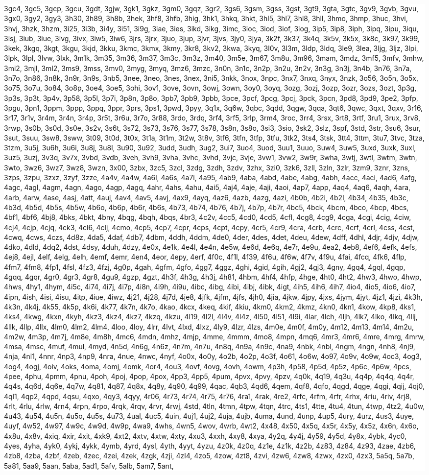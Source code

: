 3gc4, 3gc5, 3gcp, 3gcu, 3gdt, 3gjw, 3gk1, 3gkz, 3gm0, 3gqz, 3gr2, 3gs6, 3gsm, 3gss, 3gst, 3gt9, 3gta, 3gtc, 3gv9, 3gvb, 3gvu, 3gx0, 3gy2, 3gy3, 3h30, 3h89, 3h8b, 3hek, 3hf8, 3hfb, 3hig, 3hk1, 3hkq, 3hkt, 3hl5, 3hl7, 3hl8, 3hll, 3hmo, 3hmp, 3huc, 3hvi, 3hvj, 3hzk, 3hzm, 3i25, 3i3b, 3i4y, 3i51, 3i9g, 3iae, 3ies, 3ikd, 3ikg, 3imc, 3ioc, 3iod, 3iof, 3iog, 3ip5, 3ip8, 3iph, 3ipq, 3ipu, 3iqu, 3isj, 3iub, 3iue, 3ivg, 3ivx, 3iw5, 3iw6, 3jrs, 3jrx, 3juo, 3jup, 3jvr, 3jvs, 3jy0, 3jya, 3k2f, 3k37, 3k4q, 3k5v, 3k5x, 3k8c, 3k97, 3k99, 3kek, 3kgq, 3kgt, 3kgu, 3kjd, 3kku, 3kmc, 3kmx, 3kmy, 3kr8, 3kv2, 3kwa, 3kyq, 3l0v, 3l3m, 3ldp, 3ldq, 3le9, 3lea, 3ljg, 3ljz, 3lpi, 3lpk, 3lpl, 3lvw, 3lxk, 3m1k, 3m35, 3m36, 3m37, 3m3c, 3m3z, 3m40, 3m5e, 3m67, 3m8u, 3m96, 3mam, 3mdz, 3mf5, 3mfv, 3mhw, 3mi2, 3mjl, 3ml2, 3ms9, 3mss, 3mv0, 3myg, 3myq, 3mz6, 3mzc, 3n0n, 3n1c, 3n2p, 3n2u, 3n2v, 3n3g, 3n3j, 3n4b, 3n76, 3n7a, 3n7o, 3n86, 3n8k, 3n9r, 3n9s, 3nb5, 3nee, 3neo, 3nes, 3nex, 3ni5, 3nkk, 3nox, 3npc, 3nx7, 3nxq, 3nyx, 3nzk, 3o56, 3o5n, 3o5x, 3o75, 3o7u, 3o84, 3o8p, 3oe4, 3oe5, 3ohi, 3ov1, 3ove, 3ovn, 3owj, 3own, 3oy0, 3oyq, 3ozg, 3ozj, 3ozp, 3ozr, 3ozs, 3ozt, 3p3g, 3p3s, 3p3t, 3p4v, 3p58, 3p5l, 3p7i, 3p8n, 3p8o, 3pb7, 3pb9, 3pbb, 3pce, 3pcf, 3pcg, 3pcj, 3pck, 3pcn, 3pd8, 3pd9, 3pe2, 3pfp, 3pgu, 3pn1, 3ppm, 3ppp, 3ppq, 3ppr, 3prs, 3ps1, 3pwd, 3pyy, 3q1x, 3q6w, 3qbc, 3qdd, 3qgw, 3qqa, 3qt6, 3qwc, 3qxt, 3qxv, 3r16, 3r17, 3r1v, 3r4m, 3r4n, 3r4p, 3r5t, 3r6u, 3r7o, 3r88, 3rdo, 3rdq, 3rf4, 3rf5, 3rlp, 3rm4, 3roc, 3rr4, 3rsx, 3rt8, 3rtf, 3ru1, 3rux, 3rv8, 3rwp, 3s0b, 3s0d, 3s0e, 3s2v, 3s6t, 3s72, 3s73, 3s76, 3s77, 3s78, 3s8n, 3s8o, 3si3, 3sio, 3sk2, 3slz, 3spf, 3std, 3str, 3su6, 3sur, 3sut, 3suu, 3sw8, 3sww, 3t09, 3t0d, 3t0x, 3t1a, 3t1m, 3t2w, 3t8v, 3tf6, 3tfn, 3tfp, 3tfu, 3tk2, 3ts4, 3tsk, 3tt4, 3ttm, 3tu7, 3tvc, 3tza, 3tzm, 3u5j, 3u6h, 3u6i, 3u8j, 3u8l, 3u90, 3u92, 3udd, 3udh, 3ug2, 3ui7, 3uo4, 3uod, 3uu1, 3uuo, 3uw4, 3uw5, 3uxd, 3uxk, 3uxl, 3uz5, 3uzj, 3v3q, 3v7x, 3vbd, 3vdb, 3veh, 3vh9, 3vha, 3vhc, 3vhd, 3vjc, 3vje, 3vw1, 3vw2, 3w9r, 3wha, 3wtj, 3wtl, 3wtm, 3wtn, 3wto, 3wz6, 3wz7, 3wz8, 3wzn, 3x00, 3zbx, 3zc5, 3zcl, 3zdg, 3zdh, 3zdv, 3zhx, 3zi0, 3zk6, 3zll, 3zln, 3zlr, 3zm9, 3znr, 3zns, 3zps, 3zpu, 3zxz, 3zyf, 3zze, 4a4v, 4a4w, 4a6l, 4a6s, 4a7i, 4a95, 4ab9, 4aba, 4abd, 4abe, 4abg, 4abh, 4acc, 4aci, 4ad6, 4afg, 4agc, 4agl, 4agm, 4agn, 4ago, 4agp, 4agq, 4ahr, 4ahs, 4ahu, 4ai5, 4aj4, 4aje, 4aji, 4aoi, 4ap7, 4app, 4aq4, 4aq6, 4aqh, 4ara, 4arb, 4arw, 4ase, 4asj, 4att, 4auj, 4av4, 4av5, 4avj, 4ax9, 4ayq, 4az6, 4azb, 4azg, 4azi, 4b0b, 4b2i, 4b2l, 4b34, 4b35, 4b3c, 4b3d, 4b5d, 4b5s, 4b5w, 4b6o, 4b6p, 4b6r, 4b6s, 4b73, 4b74, 4b76, 4b7j, 4b7p, 4b7r, 4bc5, 4bck, 4bcm, 4bco, 4bcp, 4bcs, 4bf1, 4bf6, 4bj8, 4bks, 4bkt, 4bny, 4bqg, 4bqh, 4bqs, 4br3, 4c2v, 4cc5, 4cd0, 4cd5, 4cfl, 4cg8, 4cg9, 4cga, 4cgi, 4cig, 4ciw, 4cj4, 4cjp, 4cjq, 4ck3, 4cl6, 4clj, 4cmo, 4cp5, 4cp7, 4cpr, 4cps, 4cpt, 4cpy, 4cr5, 4cr9, 4cra, 4crb, 4crc, 4crf, 4crl, 4css, 4cst, 4cwq, 4cws, 4czs, 4d8z, 4da5, 4daf, 4db7, 4dbm, 4ddh, 4ddm, 4de0, 4der, 4des, 4det, 4deu, 4dew, 4dff, 4dhl, 4djr, 4djv, 4djw, 4dko, 4dld, 4dq2, 4dst, 4dsy, 4duh, 4dzy, 4e0x, 4e1k, 4e4l, 4e4n, 4e5w, 4e6d, 4e6q, 4e7r, 4e9u, 4ea2, 4eb8, 4ef6, 4efk, 4efs, 4ej8, 4ejl, 4elf, 4elg, 4elh, 4emf, 4emr, 4en4, 4eor, 4epy, 4erf, 4f0c, 4f1l, 4f39, 4f6u, 4f6w, 4f7v, 4f9u, 4fai, 4fcq, 4fk6, 4flp, 4fm7, 4fm8, 4fp1, 4fsl, 4fz3, 4fzj, 4g0p, 4gah, 4gfm, 4gfo, 4gg7, 4ggz, 4ghi, 4gid, 4gih, 4gj2, 4gj3, 4gny, 4gq4, 4gql, 4gqp, 4gqq, 4gqr, 4gr0, 4gr3, 4gr8, 4gu9, 4gzp, 4gzt, 4h3f, 4h3g, 4h3j, 4h81, 4hbm, 4hf4, 4hfp, 4hge, 4ht0, 4ht2, 4hw3, 4hwo, 4hwp, 4hws, 4hy1, 4hym, 4i5c, 4i74, 4i7j, 4i7p, 4i8n, 4i9h, 4i9u, 4ibc, 4ibg, 4ibi, 4ibj, 4ibk, 4igt, 4ih5, 4ih6, 4ih7, 4io4, 4io5, 4io6, 4io7, 4ipn, 4ish, 4isi, 4isu, 4itp, 4iue, 4iwz, 4j21, 4j28, 4j7d, 4je8, 4jfk, 4jfm, 4jfs, 4jh0, 4jia, 4jkw, 4jpy, 4jxs, 4jym, 4jyt, 4jz1, 4jzi, 4k3h, 4k3n, 4k4j, 4k55, 4k5p, 4k6i, 4k77, 4k7n, 4k7o, 4kao, 4kcx, 4keq, 4kif, 4kiu, 4km0, 4km2, 4kmz, 4kn0, 4kn1, 4kow, 4kp8, 4ks1, 4ks4, 4kwg, 4kxn, 4kyh, 4kz3, 4kz4, 4kz7, 4kzq, 4kzu, 4l19, 4l2l, 4l4v, 4l4z, 4l50, 4l51, 4l9i, 4lar, 4lch, 4ljh, 4lk7, 4lko, 4lkq, 4llj, 4llk, 4llp, 4llx, 4lm0, 4lm2, 4lm4, 4loo, 4loy, 4lrr, 4lvt, 4lxd, 4lxz, 4ly9, 4lzr, 4lzs, 4m0e, 4m0f, 4m0y, 4m12, 4m13, 4m14, 4m2u, 4m2w, 4m3p, 4m7j, 4m8e, 4m8h, 4mc6, 4mdn, 4mhz, 4mjp, 4mme, 4mmm, 4mo8, 4mpn, 4mq6, 4mr3, 4mr6, 4mre, 4mrg, 4mrw, 4msa, 4msc, 4muf, 4mul, 4myd, 4n5d, 4n6g, 4n6z, 4n7m, 4n7u, 4n8q, 4n9a, 4n9c, 4na9, 4nbk, 4nbl, 4ngm, 4ngn, 4nh8, 4nj9, 4nja, 4nl1, 4nnr, 4np3, 4np9, 4nra, 4nue, 4nwc, 4nyf, 4o0x, 4o0y, 4o2b, 4o2p, 4o3f, 4o61, 4o6w, 4o97, 4o9v, 4o9w, 4oc3, 4og3, 4og4, 4ogj, 4oiv, 4oks, 4oma, 4omj, 4omk, 4or4, 4ou3, 4ovf, 4ovg, 4ovh, 4owm, 4p3h, 4p58, 4p5d, 4p5z, 4p6c, 4p6w, 4pcs, 4pee, 4phu, 4pmm, 4pnu, 4poh, 4poj, 4pop, 4pox, 4pp3, 4pp5, 4pum, 4pvx, 4pvy, 4pzv, 4q0k, 4q19, 4q3u, 4q4p, 4q4q, 4q4r, 4q4s, 4q6d, 4q6e, 4q7w, 4q81, 4q87, 4q8x, 4q8y, 4q90, 4q99, 4qac, 4qb3, 4qd6, 4qem, 4qf8, 4qfo, 4qgd, 4qge, 4qgi, 4qij, 4qj0, 4ql1, 4qp2, 4qpd, 4qsu, 4qxo, 4qy3, 4qyy, 4r06, 4r73, 4r74, 4r75, 4r76, 4ra1, 4rak, 4re2, 4rfc, 4rfm, 4rfr, 4rhx, 4riu, 4riv, 4rj8, 4rlt, 4rlu, 4rlw, 4rn4, 4rpn, 4rpo, 4rqk, 4rqv, 4rvr, 4rwj, 4std, 4tln, 4tmn, 4tpw, 4tqn, 4trc, 4ts1, 4tte, 4tu4, 4tun, 4twp, 4tz2, 4u0w, 4u43, 4u54, 4u5n, 4u5o, 4u5s, 4u73, 4ual, 4uc5, 4uin, 4uj1, 4uj2, 4uja, 4ujb, 4uma, 4und, 4unp, 4up5, 4ury, 4urz, 4us3, 4uye, 4uyf, 4w52, 4w97, 4w9c, 4w9d, 4w9p, 4wa9, 4whs, 4wn5, 4wov, 4wrb, 4wt2, 4x48, 4x50, 4x5q, 4x5r, 4x5y, 4x5z, 4x6n, 4x6o, 4x8u, 4x8v, 4xiq, 4xir, 4xit, 4xk9, 4xt2, 4xtv, 4xtw, 4xty, 4xu3, 4xxh, 4xy8, 4xya, 4y2q, 4y4j, 4y59, 4y5d, 4y8x, 4ybk, 4yc0, 4yes, 4yha, 4yk0, 4ykj, 4ykk, 4ymb, 4yrd, 4ysl, 4yth, 4yyt, 4yzu, 4z0k, 4z0q, 4z1e, 4z1k, 4z2b, 4z83, 4z84, 4z93, 4zae, 4zb6, 4zb8, 4zba, 4zbf, 4zeb, 4zec, 4zei, 4zek, 4zgk, 4zji, 4zl4, 4zo5, 4zow, 4zt8, 4zvi, 4zw6, 4zw8, 4zwx, 4zx0, 4zx3, 5a5q, 5a7b, 5a81, 5aa9, 5aan, 5aba, 5ad1, 5afv, 5alb, 5am7, 5ant,